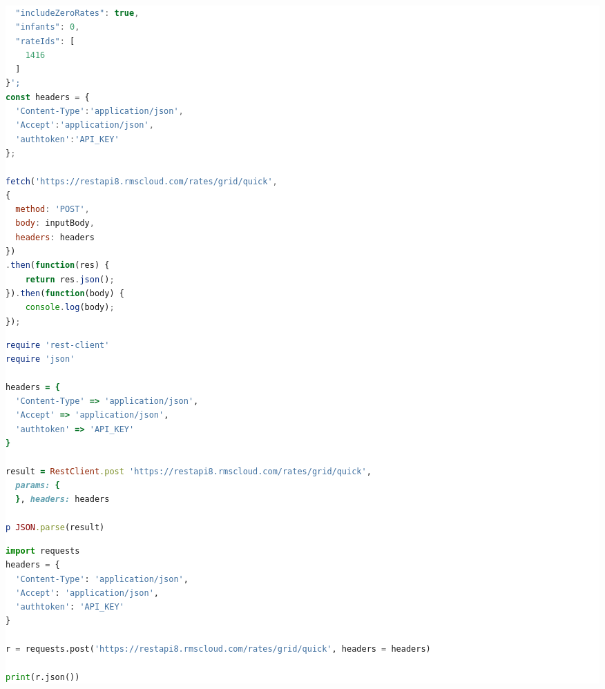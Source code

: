 ```javascript
  "includeZeroRates": true,
  "infants": 0,
  "rateIds": [
    1416
  ]
}';
const headers = {
  'Content-Type':'application/json',
  'Accept':'application/json',
  'authtoken':'API_KEY'
};

fetch('https://restapi8.rmscloud.com/rates/grid/quick',
{
  method: 'POST',
  body: inputBody,
  headers: headers
})
.then(function(res) {
    return res.json();
}).then(function(body) {
    console.log(body);
});

```

```ruby
require 'rest-client'
require 'json'

headers = {
  'Content-Type' => 'application/json',
  'Accept' => 'application/json',
  'authtoken' => 'API_KEY'
}

result = RestClient.post 'https://restapi8.rmscloud.com/rates/grid/quick',
  params: {
  }, headers: headers

p JSON.parse(result)

```

```python
import requests
headers = {
  'Content-Type': 'application/json',
  'Accept': 'application/json',
  'authtoken': 'API_KEY'
}

r = requests.post('https://restapi8.rmscloud.com/rates/grid/quick', headers = headers)

print(r.json())

```

